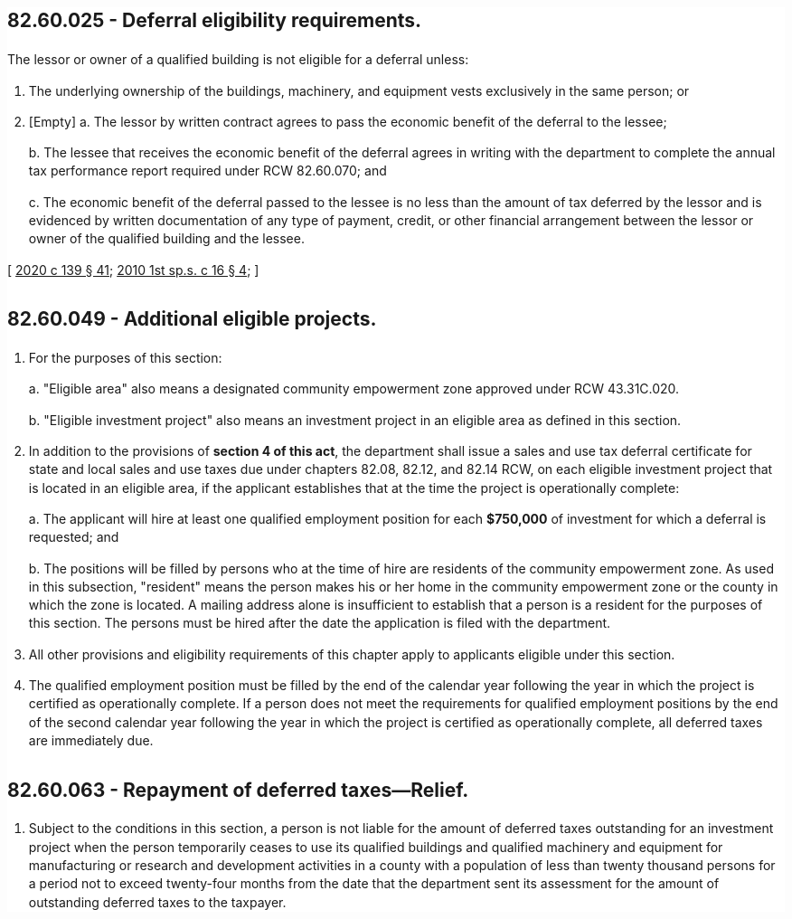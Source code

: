 ## 82.60.025 - Deferral eligibility requirements.
The lessor or owner of a qualified building is not eligible for a deferral unless:

1. The underlying ownership of the buildings, machinery, and equipment vests exclusively in the same person; or

2. [Empty]
    a. The lessor by written contract agrees to pass the economic benefit of the deferral to the lessee;

    b. The lessee that receives the economic benefit of the deferral agrees in writing with the department to complete the annual tax performance report required under RCW 82.60.070; and

    c. The economic benefit of the deferral passed to the lessee is no less than the amount of tax deferred by the lessor and is evidenced by written documentation of any type of payment, credit, or other financial arrangement between the lessor or owner of the qualified building and the lessee.

\[ [2020 c 139 § 41](http://lawfilesext.leg.wa.gov/biennium/2019-20/Pdf/Bills/Session%20Laws/Senate/5402.SL.pdf?cite=2020%20c%20139%20§%2041); [2010 1st sp.s. c 16 § 4](http://lawfilesext.leg.wa.gov/biennium/2009-10/Pdf/Bills/Session%20Laws/House/3014-S.SL.pdf?cite=2010%201st%20sp.s.%20c%2016%20§%204); \]

## **82.60.049 - Additional eligible projects.**
1. For the purposes of this section:

    a. "Eligible area" also means a designated community empowerment zone approved under RCW 43.31C.020.

    b. "Eligible investment project" also means an investment project in an eligible area as defined in this section.

2. In addition to the provisions of **section 4 of this act**, the department shall issue a sales and use tax deferral certificate for state and local sales and use taxes due under chapters 82.08, 82.12, and 82.14 RCW, on each eligible investment project that is located in an eligible area, if the applicant establishes that at the time the project is operationally complete:

    a. The applicant will hire at least one qualified employment position for each **$750,000** of investment for which a deferral is requested; and

    b. The positions will be filled by persons who at the time of hire are residents of the community empowerment zone. As used in this subsection, "resident" means the person makes his or her home in the community empowerment zone or the county in which the zone is located. A mailing address alone is insufficient to establish that a person is a resident for the purposes of this section. The persons must be hired after the date the application is filed with the department.

3. All other provisions and eligibility requirements of this chapter apply to applicants eligible under this section.

4. The qualified employment position must be filled by the end of the calendar year following the year in which the project is certified as operationally complete. If a person does not meet the requirements for qualified employment positions by the end of the second calendar year following the year in which the project is certified as operationally complete, all deferred taxes are immediately due.

## 82.60.063 - Repayment of deferred taxes—Relief.
1. Subject to the conditions in this section, a person is not liable for the amount of deferred taxes outstanding for an investment project when the person temporarily ceases to use its qualified buildings and qualified machinery and equipment for manufacturing or research and development activities in a county with a population of less than twenty thousand persons for a period not to exceed twenty-four months from the date that the department sent its assessment for the amount of outstanding deferred taxes to the taxpayer.
